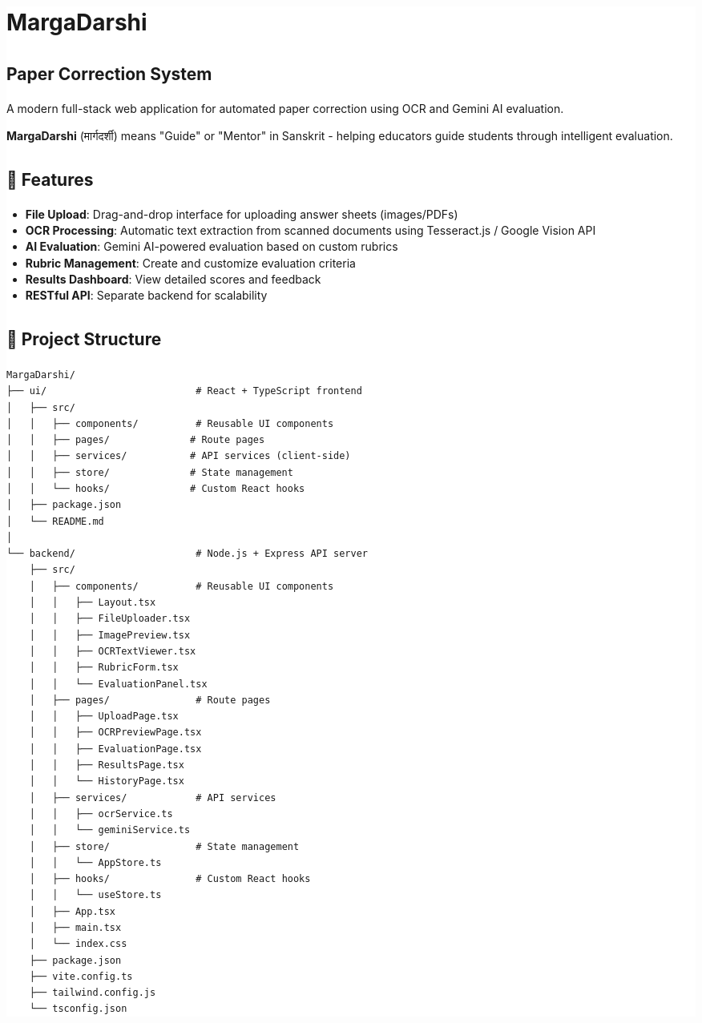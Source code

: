 # MargaDarshi
## Paper Correction System

A modern full-stack web application for automated paper correction using OCR and Gemini AI evaluation.

**MargaDarshi** (मार्गदर्शी) means "Guide" or "Mentor" in Sanskrit - helping educators guide students through intelligent evaluation.

## 🚀 Features

- **File Upload**: Drag-and-drop interface for uploading answer sheets (images/PDFs)
- **OCR Processing**: Automatic text extraction from scanned documents using Tesseract.js / Google Vision API
- **AI Evaluation**: Gemini AI-powered evaluation based on custom rubrics
- **Rubric Management**: Create and customize evaluation criteria
- **Results Dashboard**: View detailed scores and feedback
- **RESTful API**: Separate backend for scalability

## 📁 Project Structure

```
MargaDarshi/
├── ui/                          # React + TypeScript frontend
│   ├── src/
│   │   ├── components/          # Reusable UI components
│   │   ├── pages/              # Route pages
│   │   ├── services/           # API services (client-side)
│   │   ├── store/              # State management
│   │   └── hooks/              # Custom React hooks
│   ├── package.json
│   └── README.md
│
└── backend/                     # Node.js + Express API server
    ├── src/
    │   ├── components/          # Reusable UI components
    │   │   ├── Layout.tsx
    │   │   ├── FileUploader.tsx
    │   │   ├── ImagePreview.tsx
    │   │   ├── OCRTextViewer.tsx
    │   │   ├── RubricForm.tsx
    │   │   └── EvaluationPanel.tsx
    │   ├── pages/               # Route pages
    │   │   ├── UploadPage.tsx
    │   │   ├── OCRPreviewPage.tsx
    │   │   ├── EvaluationPage.tsx
    │   │   ├── ResultsPage.tsx
    │   │   └── HistoryPage.tsx
    │   ├── services/            # API services
    │   │   ├── ocrService.ts
    │   │   └── geminiService.ts
    │   ├── store/               # State management
    │   │   └── AppStore.ts
    │   ├── hooks/               # Custom React hooks
    │   │   └── useStore.ts
    │   ├── App.tsx
    │   ├── main.tsx
    │   └── index.css
    ├── package.json
    ├── vite.config.ts
    ├── tailwind.config.js
    └── tsconfig.json
```